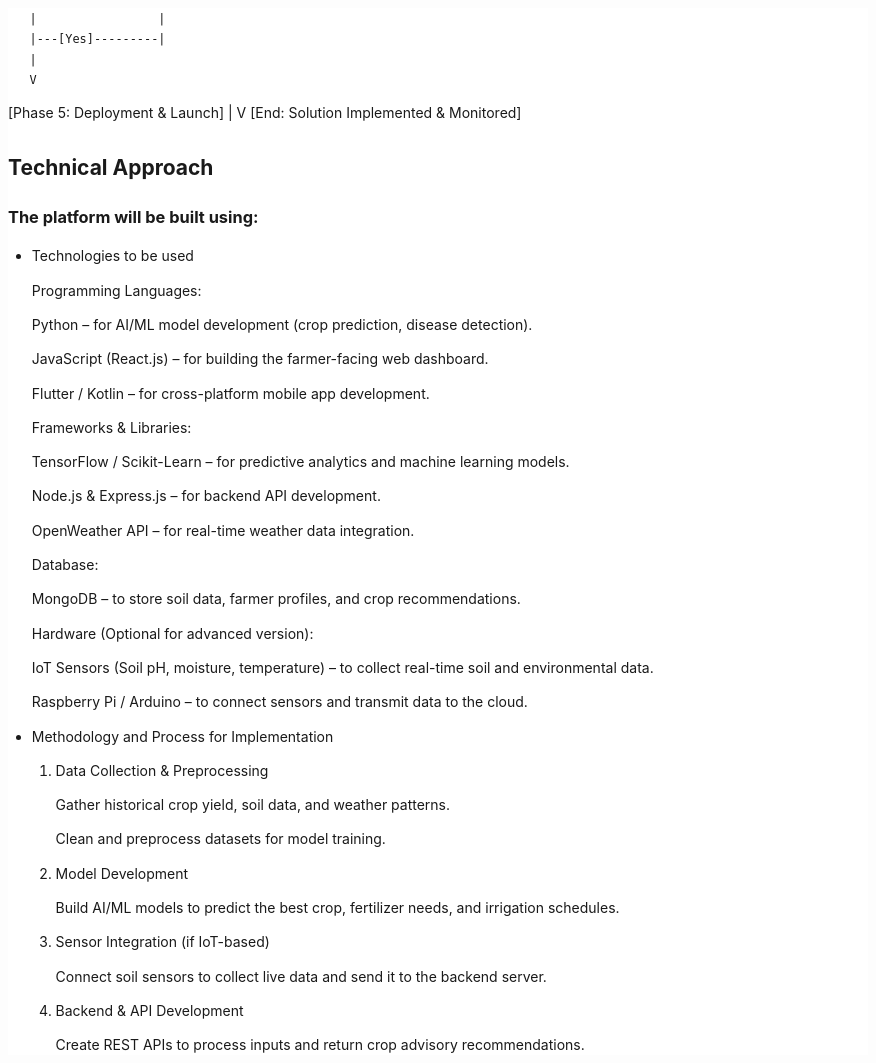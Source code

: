        |                 |
       |---[Yes]---------|
       |
       V
[Phase 5: Deployment & Launch]
       |
       V
[End: Solution Implemented & Monitored]</pre>

## Technical Approach
<h3>The platform will be built using:</h3>
<ul><li>Technologies to be used

Programming Languages:

Python – for AI/ML model development (crop prediction, disease detection).

JavaScript (React.js) – for building the farmer-facing web dashboard.

Flutter / Kotlin – for cross-platform mobile app development.

Frameworks & Libraries:

TensorFlow / Scikit-Learn – for predictive analytics and machine learning models.

Node.js & Express.js – for backend API development.

OpenWeather API – for real-time weather data integration.

Database:

MongoDB – to store soil data, farmer profiles, and crop recommendations.

Hardware (Optional for advanced version):

IoT Sensors (Soil pH, moisture, temperature) – to collect real-time soil and environmental data.

Raspberry Pi / Arduino – to connect sensors and transmit data to the cloud.
</li>
<li>Methodology and Process for Implementation

1. Data Collection & Preprocessing

    Gather historical crop yield, soil data, and weather patterns.

    Clean and preprocess datasets for model training.

2. Model Development

    Build AI/ML models to predict the best crop, fertilizer needs, and irrigation schedules.

3. Sensor Integration (if IoT-based)

    Connect soil sensors to collect live data and send it to the backend server.

4. Backend & API Development

    Create REST APIs to process inputs and return crop advisory recommendations.
